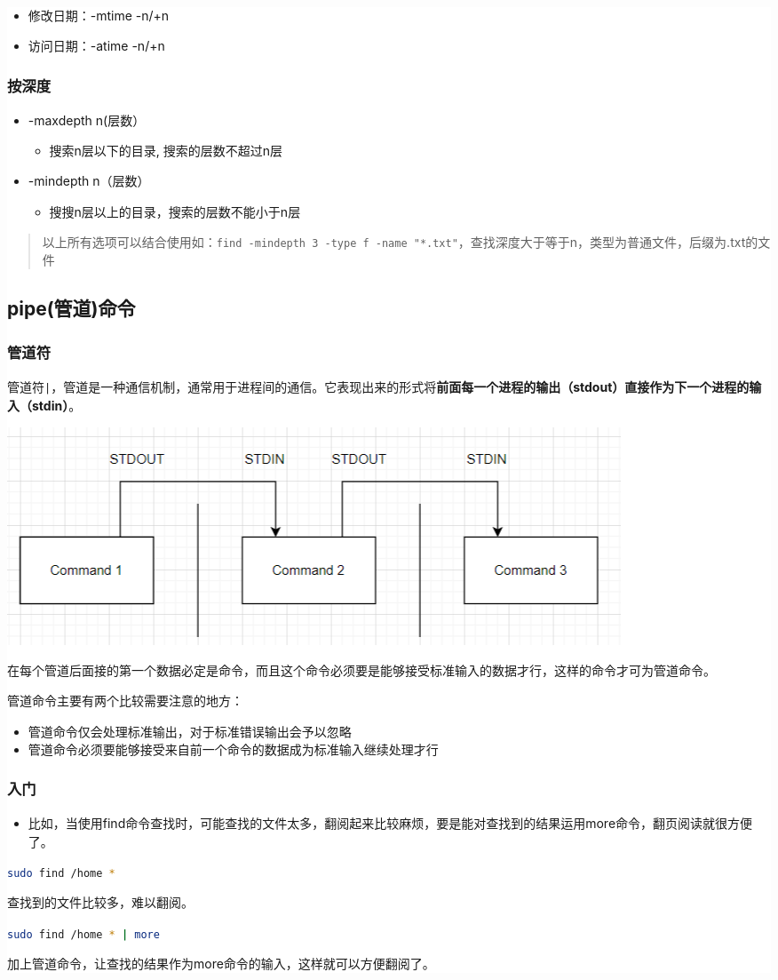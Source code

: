 + 修改日期：-mtime -n/+n

+ 访问日期：-atime -n/+n

### 按深度

+ -maxdepth n(层数）
  + 搜索n层以下的目录, 搜索的层数不超过n层

+ -mindepth n（层数）
  + 搜搜n层以上的目录，搜索的层数不能小于n层

> 以上所有选项可以结合使用如：`find -mindepth 3 -type f -name "*.txt"`，查找深度大于等于n，类型为普通文件，后缀为.txt的文件

## pipe(管道)命令

### 管道符

管道符`|`，管道是一种通信机制，通常用于进程间的通信。它表现出来的形式将**前面每一个进程的输出（stdout）直接作为下一个进程的输入（stdin）**。

![image-20230811153356877](assets/image-20230811153356877.png)

在每个管道后面接的第一个数据必定是命令，而且这个命令必须要是能够接受标准输入的数据才行，这样的命令才可为管道命令。

管道命令主要有两个比较需要注意的地方：

- 管道命令仅会处理标准输出，对于标准错误输出会予以忽略
- 管道命令必须要能够接受来自前一个命令的数据成为标准输入继续处理才行

### 入门

+ 比如，当使用find命令查找时，可能查找的文件太多，翻阅起来比较麻烦，要是能对查找到的结果运用more命令，翻页阅读就很方便了。

```bash
sudo find /home *
```

查找到的文件比较多，难以翻阅。

```bash
sudo find /home * | more
```

加上管道命令，让查找的结果作为more命令的输入，这样就可以方便翻阅了。

